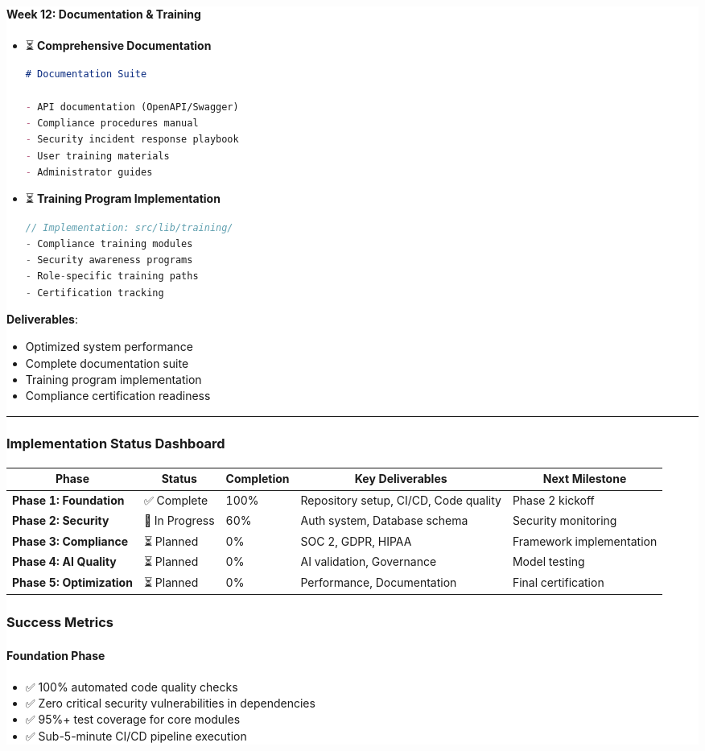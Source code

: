 #### **Week 12: Documentation & Training**

- ⏳ **Comprehensive Documentation**

  ```markdown
  # Documentation Suite

  - API documentation (OpenAPI/Swagger)
  - Compliance procedures manual
  - Security incident response playbook
  - User training materials
  - Administrator guides
  ```

- ⏳ **Training Program Implementation**
  ```typescript
  // Implementation: src/lib/training/
  - Compliance training modules
  - Security awareness programs
  - Role-specific training paths
  - Certification tracking
  ```

**Deliverables**:

- Optimized system performance
- Complete documentation suite
- Training program implementation
- Compliance certification readiness

---

### **Implementation Status Dashboard**

| Phase                     | Status         | Completion | Key Deliverables                      | Next Milestone           |
| ------------------------- | -------------- | ---------- | ------------------------------------- | ------------------------ |
| **Phase 1: Foundation**   | ✅ Complete    | 100%       | Repository setup, CI/CD, Code quality | Phase 2 kickoff          |
| **Phase 2: Security**     | 🔄 In Progress | 60%        | Auth system, Database schema          | Security monitoring      |
| **Phase 3: Compliance**   | ⏳ Planned     | 0%         | SOC 2, GDPR, HIPAA                    | Framework implementation |
| **Phase 4: AI Quality**   | ⏳ Planned     | 0%         | AI validation, Governance             | Model testing            |
| **Phase 5: Optimization** | ⏳ Planned     | 0%         | Performance, Documentation            | Final certification      |

### **Success Metrics**

#### **Foundation Phase**

- ✅ 100% automated code quality checks
- ✅ Zero critical security vulnerabilities in dependencies
- ✅ 95%+ test coverage for core modules
- ✅ Sub-5-minute CI/CD pipeline execution
